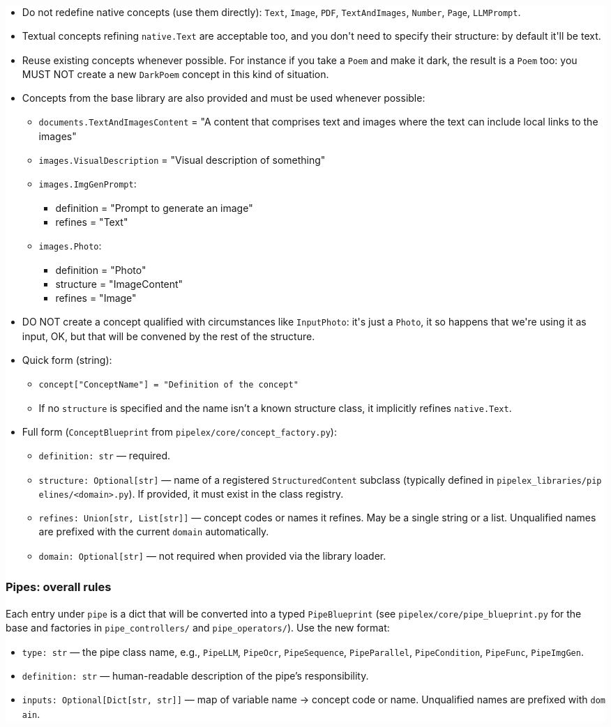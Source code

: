   - Do not redefine native concepts (use them directly): `Text`, `Image`, `PDF`, `TextAndImages`, `Number`, `Page`, `LLMPrompt`.

  - Textual concepts refining `native.Text` are acceptable too, and you don't need to specify their structure: by default it'll be text.
  
  - Reuse existing concepts whenever possible. For instance if you take a `Poem` and make it dark, the result is a `Poem` too: you MUST NOT create a new `DarkPoem` concept in this kind of situation.

  - Concepts from the base library are also provided and must be used whenever possible:

    - `documents.TextAndImagesContent` = "A content that comprises text and images where the text can include local links to the images"

    - `images.VisualDescription` = "Visual description of something"

    - `images.ImgGenPrompt`:
      - definition = "Prompt to generate an image"
      - refines = "Text"

    - `images.Photo`:
      - definition = "Photo"
      - structure = "ImageContent"
      - refines = "Image"

  - DO NOT create a concept qualified with circumstances like `InputPhoto`: it's just a `Photo`, it so happens that we're using it as input, OK, but that will be convened by the rest of the structure.

- Quick form (string):

  - `concept["ConceptName"] = "Definition of the concept"`

  - If no `structure` is specified and the name isn’t a known structure class, it implicitly refines `native.Text`.

- Full form (`ConceptBlueprint` from `pipelex/core/concept_factory.py`):

  - `definition: str` — required.

  - `structure: Optional[str]` — name of a registered `StructuredContent` subclass (typically defined in `pipelex_libraries/pipelines/<domain>.py`). If provided, it must exist in the class registry.

  - `refines: Union[str, List[str]]` — concept codes or names it refines. May be a single string or a list. Unqualified names are prefixed with the current `domain` automatically.

  - `domain: Optional[str]` — not required when provided via the library loader.

### Pipes: overall rules

Each entry under `pipe` is a dict that will be converted into a typed `PipeBlueprint` (see `pipelex/core/pipe_blueprint.py` for the base and factories in `pipe_controllers/` and `pipe_operators/`). Use the new format:

- `type: str` — the pipe class name, e.g., `PipeLLM`, `PipeOcr`, `PipeSequence`, `PipeParallel`, `PipeCondition`, `PipeFunc`, `PipeImgGen`.

- `definition: str` — human-readable description of the pipe’s responsibility.

- `inputs: Optional[Dict[str, str]]` — map of variable name -> concept code or name. Unqualified names are prefixed with `domain`.
